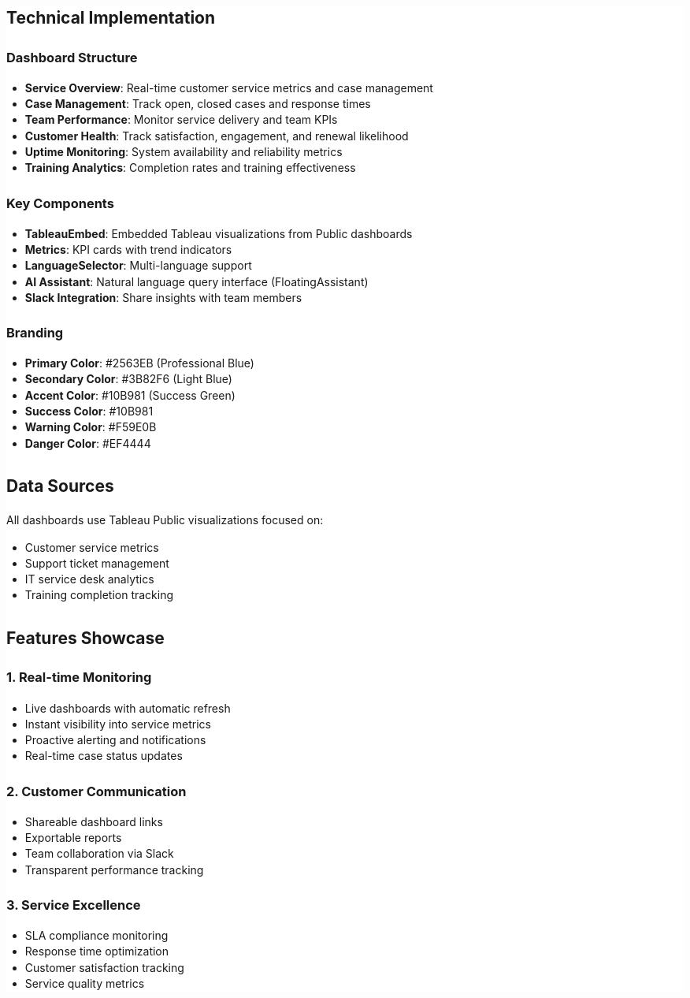 ## Technical Implementation

### Dashboard Structure
- **Service Overview**: Real-time customer service metrics and case management
- **Case Management**: Track open, closed cases and response times
- **Team Performance**: Monitor service delivery and team KPIs
- **Customer Health**: Track satisfaction, engagement, and renewal likelihood
- **Uptime Monitoring**: System availability and reliability metrics
- **Training Analytics**: Completion rates and training effectiveness

### Key Components
- **TableauEmbed**: Embedded Tableau visualizations from Public dashboards
- **Metrics**: KPI cards with trend indicators
- **LanguageSelector**: Multi-language support
- **AI Assistant**: Natural language query interface (FloatingAssistant)
- **Slack Integration**: Share insights with team members

### Branding
- **Primary Color**: #2563EB (Professional Blue)
- **Secondary Color**: #3B82F6 (Light Blue)
- **Accent Color**: #10B981 (Success Green)
- **Success Color**: #10B981
- **Warning Color**: #F59E0B
- **Danger Color**: #EF4444

## Data Sources

All dashboards use Tableau Public visualizations focused on:
- Customer service metrics
- Support ticket management
- IT service desk analytics
- Training completion tracking

## Features Showcase

### 1. Real-time Monitoring
- Live dashboards with automatic refresh
- Instant visibility into service metrics
- Proactive alerting and notifications
- Real-time case status updates

### 2. Customer Communication
- Shareable dashboard links
- Exportable reports
- Team collaboration via Slack
- Transparent performance tracking

### 3. Service Excellence
- SLA compliance monitoring
- Response time optimization
- Customer satisfaction tracking
- Service quality metrics
